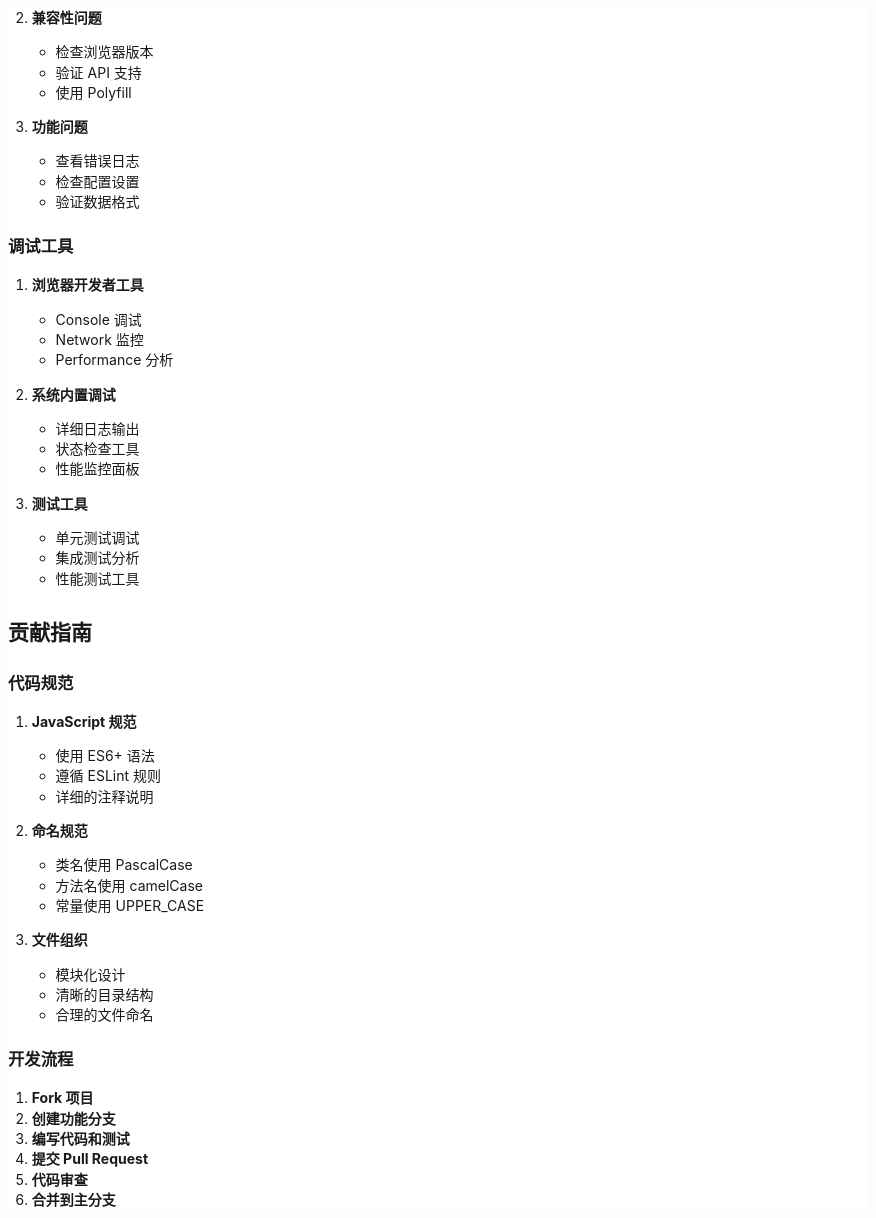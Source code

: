 2. **兼容性问题**
   - 检查浏览器版本
   - 验证 API 支持
   - 使用 Polyfill

3. **功能问题**
   - 查看错误日志
   - 检查配置设置
   - 验证数据格式

### 调试工具

1. **浏览器开发者工具**
   - Console 调试
   - Network 监控
   - Performance 分析

2. **系统内置调试**
   - 详细日志输出
   - 状态检查工具
   - 性能监控面板

3. **测试工具**
   - 单元测试调试
   - 集成测试分析
   - 性能测试工具

## 贡献指南

### 代码规范

1. **JavaScript 规范**
   - 使用 ES6+ 语法
   - 遵循 ESLint 规则
   - 详细的注释说明

2. **命名规范**
   - 类名使用 PascalCase
   - 方法名使用 camelCase
   - 常量使用 UPPER_CASE

3. **文件组织**
   - 模块化设计
   - 清晰的目录结构
   - 合理的文件命名

### 开发流程

1. **Fork 项目**
2. **创建功能分支**
3. **编写代码和测试**
4. **提交 Pull Request**
5. **代码审查**
6. **合并到主分支**
